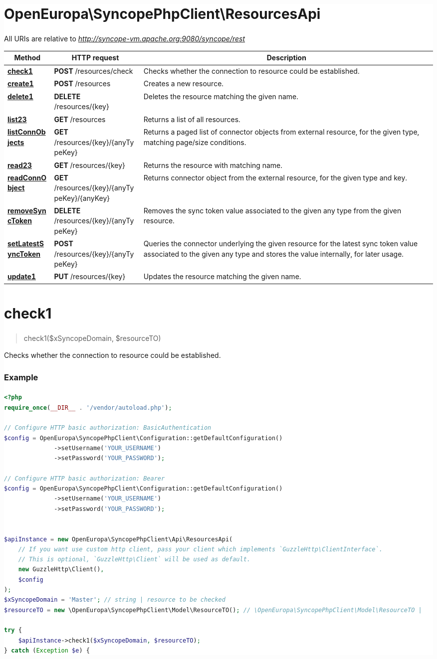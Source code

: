 # OpenEuropa\SyncopePhpClient\ResourcesApi

All URIs are relative to *http://syncope-vm.apache.org:9080/syncope/rest*

Method | HTTP request | Description
------------- | ------------- | -------------
[**check1**](ResourcesApi.md#check1) | **POST** /resources/check | Checks whether the connection to resource could be established.
[**create1**](ResourcesApi.md#create1) | **POST** /resources | Creates a new resource.
[**delete1**](ResourcesApi.md#delete1) | **DELETE** /resources/{key} | Deletes the resource matching the given name.
[**list23**](ResourcesApi.md#list23) | **GET** /resources | Returns a list of all resources.
[**listConnObjects**](ResourcesApi.md#listConnObjects) | **GET** /resources/{key}/{anyTypeKey} | Returns a paged list of connector objects from external resource, for the given type, matching  page/size conditions.
[**read23**](ResourcesApi.md#read23) | **GET** /resources/{key} | Returns the resource with matching name.
[**readConnObject**](ResourcesApi.md#readConnObject) | **GET** /resources/{key}/{anyTypeKey}/{anyKey} | Returns connector object from the external resource, for the given type and key.
[**removeSyncToken**](ResourcesApi.md#removeSyncToken) | **DELETE** /resources/{key}/{anyTypeKey} | Removes the sync token value associated to the given any type from the given resource.
[**setLatestSyncToken**](ResourcesApi.md#setLatestSyncToken) | **POST** /resources/{key}/{anyTypeKey} | Queries the connector underlying the given resource for the latest sync token value associated to the given any  type and stores the value internally, for later usage.
[**update1**](ResourcesApi.md#update1) | **PUT** /resources/{key} | Updates the resource matching the given name.


# **check1**
> check1($xSyncopeDomain, $resourceTO)

Checks whether the connection to resource could be established.

### Example
```php
<?php
require_once(__DIR__ . '/vendor/autoload.php');

// Configure HTTP basic authorization: BasicAuthentication
$config = OpenEuropa\SyncopePhpClient\Configuration::getDefaultConfiguration()
              ->setUsername('YOUR_USERNAME')
              ->setPassword('YOUR_PASSWORD');

// Configure HTTP basic authorization: Bearer
$config = OpenEuropa\SyncopePhpClient\Configuration::getDefaultConfiguration()
              ->setUsername('YOUR_USERNAME')
              ->setPassword('YOUR_PASSWORD');


$apiInstance = new OpenEuropa\SyncopePhpClient\Api\ResourcesApi(
    // If you want use custom http client, pass your client which implements `GuzzleHttp\ClientInterface`.
    // This is optional, `GuzzleHttp\Client` will be used as default.
    new GuzzleHttp\Client(),
    $config
);
$xSyncopeDomain = 'Master'; // string | resource to be checked
$resourceTO = new \OpenEuropa\SyncopePhpClient\Model\ResourceTO(); // \OpenEuropa\SyncopePhpClient\Model\ResourceTO | 

try {
    $apiInstance->check1($xSyncopeDomain, $resourceTO);
} catch (Exception $e) {
```
